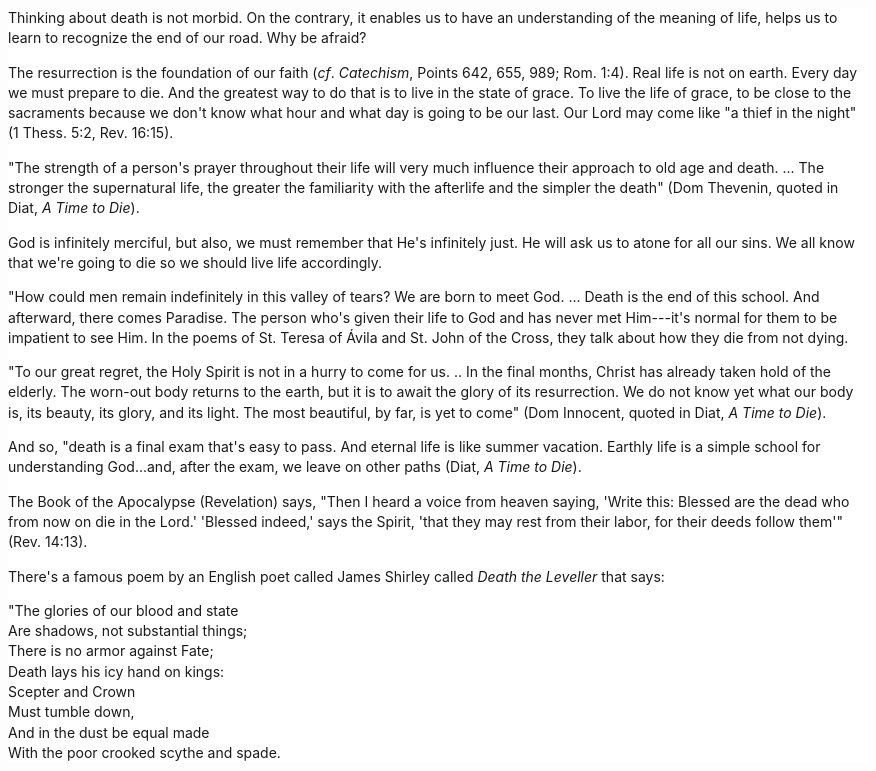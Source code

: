 Thinking about death is not morbid. On the contrary, it enables us to
have an understanding of the meaning of life, helps us to learn to
recognize the end of our road. Why be afraid?

The resurrection is the foundation of our faith (*cf*. *Catechism*,
Points 642, 655, 989; Rom. 1:4). Real life is not on earth. Every day we
must prepare to die. And the greatest way to do that is to live in the
state of grace. To live the life of grace, to be close to the sacraments
because we don\'t know what hour and what day is going to be our last.
Our Lord may come like "a thief in the night" (1 Thess. 5:2, Rev.
16:15).

"The strength of a person\'s prayer throughout their life will very much
influence their approach to old age and death. ... The stronger the
supernatural life, the greater the familiarity with the afterlife and
the simpler the death" (Dom Thevenin, quoted in Diat, *A Time to Die*).

God is infinitely merciful, but also, we must remember that He\'s
infinitely just. He will ask us to atone for all our sins. We all know
that we\'re going to die so we should live life accordingly.

"How could men remain indefinitely in this valley of tears? We are born
to meet God. ... Death is the end of this school. And afterward, there
comes Paradise. The person who\'s given their life to God and has never
met Him---it\'s normal for them to be impatient to see Him. In the poems
of St. Teresa of Ávila and St. John of the Cross, they talk about how
they die from not dying.

"To our great regret, the Holy Spirit is not in a hurry to come for us.
.. In the final months, Christ has already taken hold of the elderly.
The worn-out body returns to the earth, but it is to await the glory of
its resurrection. We do not know yet what our body is, its beauty, its
glory, and its light. The most beautiful, by far, is yet to come" (Dom
Innocent, quoted in Diat, *A Time to Die*).

And so, "death is a final exam that\'s easy to pass. And eternal life is
like summer vacation. Earthly life is a simple school for understanding
God...and, after the exam, we leave on other paths (Diat, *A Time to
Die*).

The Book of the Apocalypse (Revelation) says, "Then I heard a voice from
heaven saying, 'Write this: Blessed are the dead who from now on die in
the Lord.' 'Blessed indeed,' says the Spirit, 'that they may rest from
their labor, for their deeds follow them'" (Rev. 14:13).

There\'s a famous poem by an English poet called James Shirley called
*Death the Leveller* that says:

"The glories of our blood and state\
Are shadows, not substantial things;\
There is no armor against Fate;\
Death lays his icy hand on kings:\
Scepter and Crown\
Must tumble down,\
And in the dust be equal made\
With the poor crooked scythe and spade.
